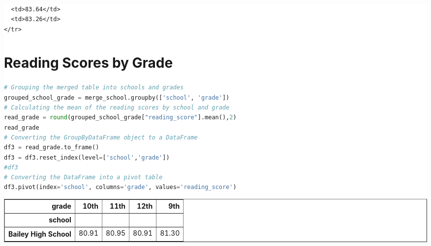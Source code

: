       <td>83.64</td>
      <td>83.26</td>
    </tr>
  </tbody>
</table>
</div>



# Reading Scores by Grade


```python
# Grouping the merged table into schools and grades
grouped_school_grade = merge_school.groupby(['school', 'grade'])
# Calculating the mean of the reading scores by school and grade
read_grade = round(grouped_school_grade["reading_score"].mean(),2)
read_grade
# Converting the GroupByDataFrame object to a DataFrame
df3 = read_grade.to_frame()
df3 = df3.reset_index(level=['school','grade'])
#df3
# Converting the DataFrame into a pivot table
df3.pivot(index='school', columns='grade', values='reading_score')
```




<div>
<style scoped>
    .dataframe tbody tr th:only-of-type {
        vertical-align: middle;
    }

    .dataframe tbody tr th {
        vertical-align: top;
    }

    .dataframe thead th {
        text-align: right;
    }
</style>
<table border="1" class="dataframe">
  <thead>
    <tr style="text-align: right;">
      <th>grade</th>
      <th>10th</th>
      <th>11th</th>
      <th>12th</th>
      <th>9th</th>
    </tr>
    <tr>
      <th>school</th>
      <th></th>
      <th></th>
      <th></th>
      <th></th>
    </tr>
  </thead>
  <tbody>
    <tr>
      <th>Bailey High School</th>
      <td>80.91</td>
      <td>80.95</td>
      <td>80.91</td>
      <td>81.30</td>